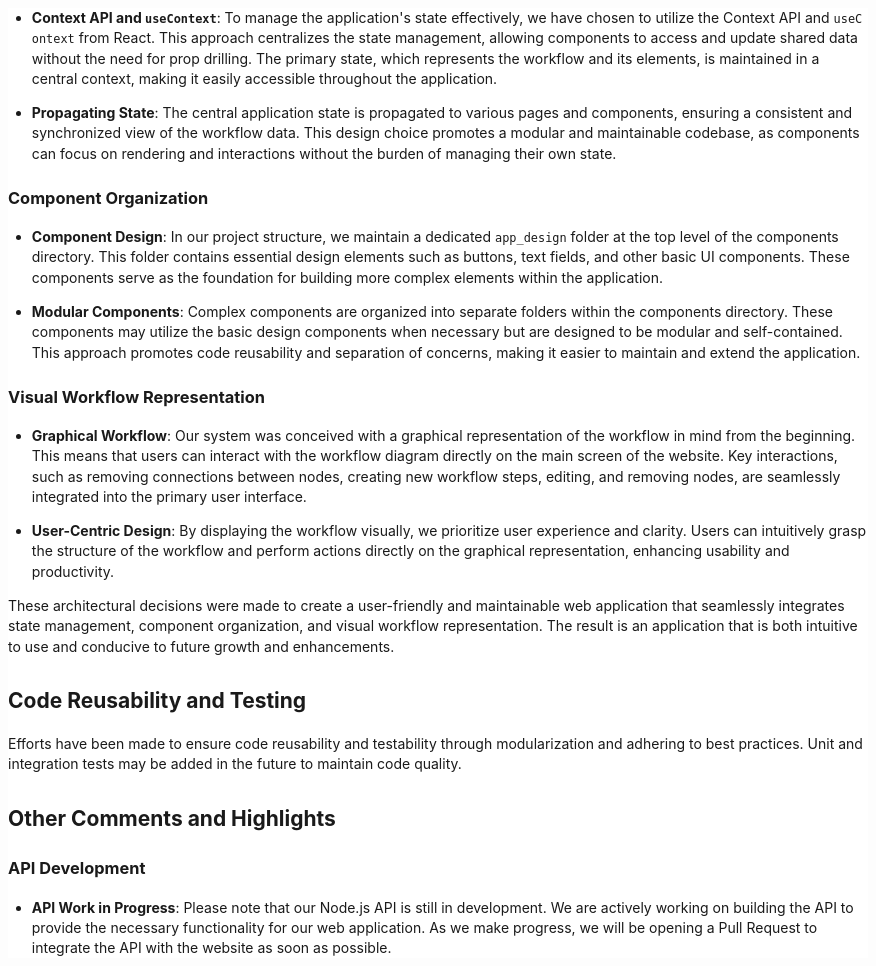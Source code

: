 - **Context API and `useContext`**: To manage the application's state effectively, we have chosen to utilize the Context API and `useContext` from React. This approach centralizes the state management, allowing components to access and update shared data without the need for prop drilling. The primary state, which represents the workflow and its elements, is maintained in a central context, making it easily accessible throughout the application.

- **Propagating State**: The central application state is propagated to various pages and components, ensuring a consistent and synchronized view of the workflow data. This design choice promotes a modular and maintainable codebase, as components can focus on rendering and interactions without the burden of managing their own state.

### Component Organization

- **Component Design**: In our project structure, we maintain a dedicated `app_design` folder at the top level of the components directory. This folder contains essential design elements such as buttons, text fields, and other basic UI components. These components serve as the foundation for building more complex elements within the application.

- **Modular Components**: Complex components are organized into separate folders within the components directory. These components may utilize the basic design components when necessary but are designed to be modular and self-contained. This approach promotes code reusability and separation of concerns, making it easier to maintain and extend the application.

### Visual Workflow Representation

- **Graphical Workflow**: Our system was conceived with a graphical representation of the workflow in mind from the beginning. This means that users can interact with the workflow diagram directly on the main screen of the website. Key interactions, such as removing connections between nodes, creating new workflow steps, editing, and removing nodes, are seamlessly integrated into the primary user interface.

- **User-Centric Design**: By displaying the workflow visually, we prioritize user experience and clarity. Users can intuitively grasp the structure of the workflow and perform actions directly on the graphical representation, enhancing usability and productivity.

These architectural decisions were made to create a user-friendly and maintainable web application that seamlessly integrates state management, component organization, and visual workflow representation. The result is an application that is both intuitive to use and conducive to future growth and enhancements.

## Code Reusability and Testing

Efforts have been made to ensure code reusability and testability through modularization and adhering to best practices. Unit and integration tests may be added in the future to maintain code quality.

## Other Comments and Highlights

### API Development

- **API Work in Progress**: Please note that our Node.js API is still in development. We are actively working on building the API to provide the necessary functionality for our web application. As we make progress, we will be opening a Pull Request to integrate the API with the website as soon as possible.
